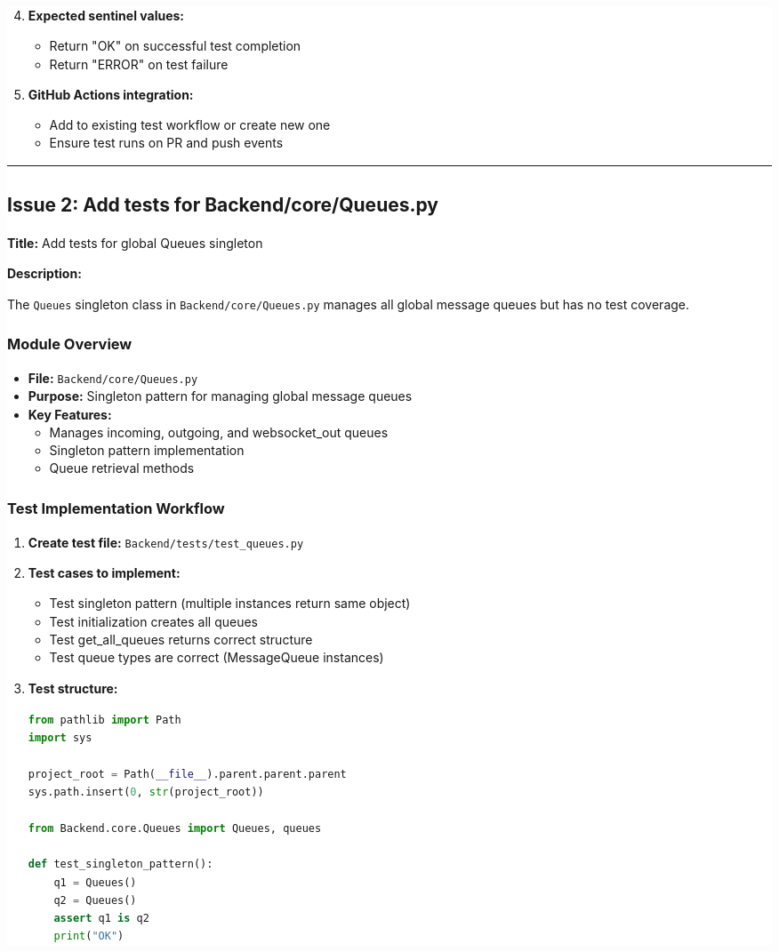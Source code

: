 4. **Expected sentinel values:**
   - Return "OK" on successful test completion
   - Return "ERROR" on test failure

5. **GitHub Actions integration:**
   - Add to existing test workflow or create new one
   - Ensure test runs on PR and push events

---

## Issue 2: Add tests for Backend/core/Queues.py

**Title:** Add tests for global Queues singleton

**Description:**

The `Queues` singleton class in `Backend/core/Queues.py` manages all global message queues but has no test coverage.

### Module Overview
- **File:** `Backend/core/Queues.py`
- **Purpose:** Singleton pattern for managing global message queues
- **Key Features:**
  - Manages incoming, outgoing, and websocket_out queues
  - Singleton pattern implementation
  - Queue retrieval methods

### Test Implementation Workflow

1. **Create test file:** `Backend/tests/test_queues.py`

2. **Test cases to implement:**
   - Test singleton pattern (multiple instances return same object)
   - Test initialization creates all queues
   - Test get_all_queues returns correct structure
   - Test queue types are correct (MessageQueue instances)

3. **Test structure:**
   ```python
   from pathlib import Path
   import sys
   
   project_root = Path(__file__).parent.parent.parent
   sys.path.insert(0, str(project_root))
   
   from Backend.core.Queues import Queues, queues
   
   def test_singleton_pattern():
       q1 = Queues()
       q2 = Queues()
       assert q1 is q2
       print("OK")
   ```
